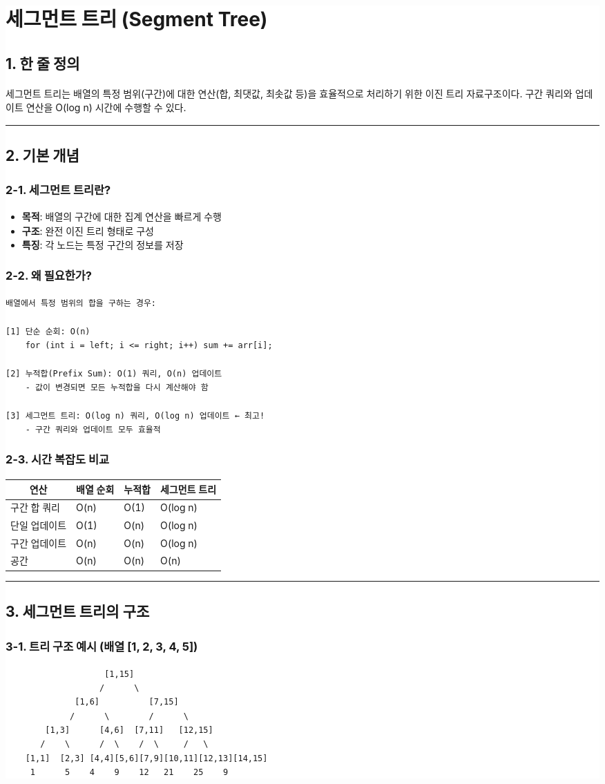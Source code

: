 # 세그먼트 트리 (Segment Tree)

## 1. 한 줄 정의
세그먼트 트리는 배열의 특정 범위(구간)에 대한 연산(합, 최댓값, 최솟값 등)을 효율적으로 처리하기 위한 이진 트리 자료구조이다. 구간 쿼리와 업데이트 연산을 O(log n) 시간에 수행할 수 있다.

---

## 2. 기본 개념

### 2-1. 세그먼트 트리란?
- **목적**: 배열의 구간에 대한 집계 연산을 빠르게 수행
- **구조**: 완전 이진 트리 형태로 구성
- **특징**: 각 노드는 특정 구간의 정보를 저장

### 2-2. 왜 필요한가?

```
배열에서 특정 범위의 합을 구하는 경우:

[1] 단순 순회: O(n)
    for (int i = left; i <= right; i++) sum += arr[i];

[2] 누적합(Prefix Sum): O(1) 쿼리, O(n) 업데이트
    - 값이 변경되면 모든 누적합을 다시 계산해야 함

[3] 세그먼트 트리: O(log n) 쿼리, O(log n) 업데이트 ← 최고!
    - 구간 쿼리와 업데이트 모두 효율적
```

### 2-3. 시간 복잡도 비교

| 연산 | 배열 순회 | 누적합 | 세그먼트 트리 |
|------|---------|-------|------------|
| 구간 합 쿼리 | O(n) | O(1) | O(log n) |
| 단일 업데이트 | O(1) | O(n) | O(log n) |
| 구간 업데이트 | O(n) | O(n) | O(log n) |
| 공간 | O(n) | O(n) | O(n) |

---

## 3. 세그먼트 트리의 구조

### 3-1. 트리 구조 예시 (배열 [1, 2, 3, 4, 5])

```
                    [1,15]
                   /      \
              [1,6]          [7,15]
             /      \        /      \
        [1,3]      [4,6]  [7,11]   [12,15]
       /    \      /  \    /  \     /   \
    [1,1]  [2,3] [4,4][5,6][7,9][10,11][12,13][14,15]
     1      5    4    9    12   21    25    9
```
